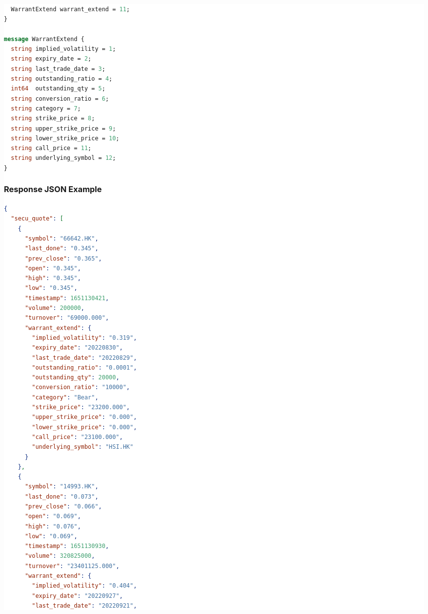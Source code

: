 ```protobuf
  WarrantExtend warrant_extend = 11;
}

message WarrantExtend {
  string implied_volatility = 1;
  string expiry_date = 2;
  string last_trade_date = 3;
  string outstanding_ratio = 4;
  int64  outstanding_qty = 5;
  string conversion_ratio = 6;
  string category = 7;
  string strike_price = 8;
  string upper_strike_price = 9;
  string lower_strike_price = 10;
  string call_price = 11;
  string underlying_symbol = 12;
}
```

### Response JSON Example

```json
{
  "secu_quote": [
    {
      "symbol": "66642.HK",
      "last_done": "0.345",
      "prev_close": "0.365",
      "open": "0.345",
      "high": "0.345",
      "low": "0.345",
      "timestamp": 1651130421,
      "volume": 200000,
      "turnover": "69000.000",
      "warrant_extend": {
        "implied_volatility": "0.319",
        "expiry_date": "20220830",
        "last_trade_date": "20220829",
        "outstanding_ratio": "0.0001",
        "outstanding_qty": 20000,
        "conversion_ratio": "10000",
        "category": "Bear",
        "strike_price": "23200.000",
        "upper_strike_price": "0.000",
        "lower_strike_price": "0.000",
        "call_price": "23100.000",
        "underlying_symbol": "HSI.HK"
      }
    },
    {
      "symbol": "14993.HK",
      "last_done": "0.073",
      "prev_close": "0.066",
      "open": "0.069",
      "high": "0.076",
      "low": "0.069",
      "timestamp": 1651130930,
      "volume": 320825000,
      "turnover": "23401125.000",
      "warrant_extend": {
        "implied_volatility": "0.404",
        "expiry_date": "20220927",
        "last_trade_date": "20220921",
```